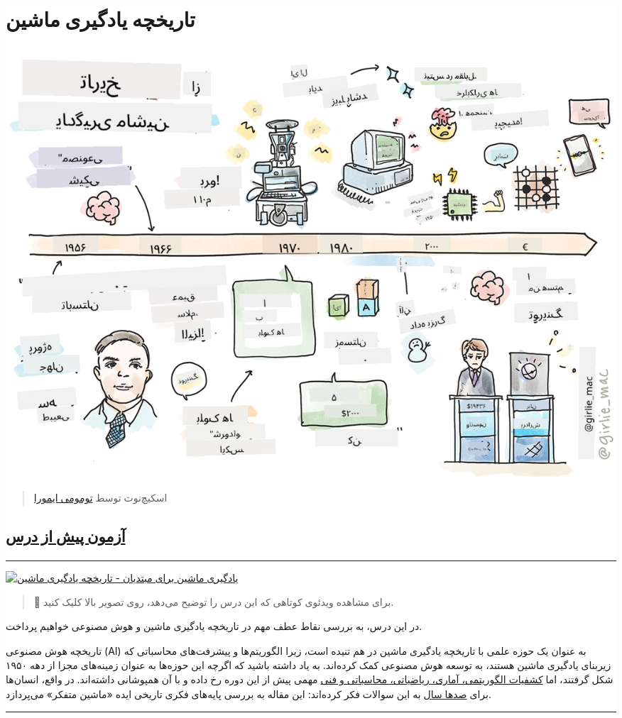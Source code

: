
# تاریخچه یادگیری ماشین

![خلاصه‌ای از تاریخچه یادگیری ماشین در یک اسکیچ‌نوت](../../../../translated_images/ml-history.a1bdfd4ce1f464d9a0502f38d355ffda384c95cd5278297a46c9a391b5053bc4.fa.png)
> اسکیچ‌نوت توسط [تومومی ایمورا](https://www.twitter.com/girlie_mac)

## [آزمون پیش از درس](https://gray-sand-07a10f403.1.azurestaticapps.net/quiz/3/)

---

[![یادگیری ماشین برای مبتدیان - تاریخچه یادگیری ماشین](https://img.youtube.com/vi/N6wxM4wZ7V0/0.jpg)](https://youtu.be/N6wxM4wZ7V0 "یادگیری ماشین برای مبتدیان - تاریخچه یادگیری ماشین")

> 🎥 برای مشاهده ویدئوی کوتاهی که این درس را توضیح می‌دهد، روی تصویر بالا کلیک کنید.

در این درس، به بررسی نقاط عطف مهم در تاریخچه یادگیری ماشین و هوش مصنوعی خواهیم پرداخت.

تاریخچه هوش مصنوعی (AI) به عنوان یک حوزه علمی با تاریخچه یادگیری ماشین در هم تنیده است، زیرا الگوریتم‌ها و پیشرفت‌های محاسباتی که زیربنای یادگیری ماشین هستند، به توسعه هوش مصنوعی کمک کرده‌اند. به یاد داشته باشید که اگرچه این حوزه‌ها به عنوان زمینه‌های مجزا از دهه ۱۹۵۰ شکل گرفتند، اما [کشفیات الگوریتمی، آماری، ریاضیاتی، محاسباتی و فنی](https://wikipedia.org/wiki/Timeline_of_machine_learning) مهمی پیش از این دوره رخ داده و با آن همپوشانی داشته‌اند. در واقع، انسان‌ها برای [صدها سال](https://wikipedia.org/wiki/History_of_artificial_intelligence) به این سوالات فکر کرده‌اند: این مقاله به بررسی پایه‌های فکری تاریخی ایده «ماشین متفکر» می‌پردازد.

---